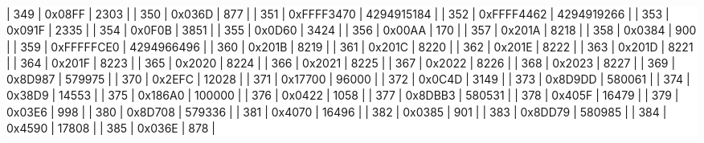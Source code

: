 |     349 | 0x08FF      |        2303 |
|     350 | 0x036D      |         877 |
|     351 | 0xFFFF3470  |  4294915184 |
|     352 | 0xFFFF4462  |  4294919266 |
|     353 | 0x091F      |        2335 |
|     354 | 0x0F0B      |        3851 |
|     355 | 0x0D60      |        3424 |
|     356 | 0x00AA      |         170 |
|     357 | 0x201A      |        8218 |
|     358 | 0x0384      |         900 |
|     359 | 0xFFFFFCE0  |  4294966496 |
|     360 | 0x201B      |        8219 |
|     361 | 0x201C      |        8220 |
|     362 | 0x201E      |        8222 |
|     363 | 0x201D      |        8221 |
|     364 | 0x201F      |        8223 |
|     365 | 0x2020      |        8224 |
|     366 | 0x2021      |        8225 |
|     367 | 0x2022      |        8226 |
|     368 | 0x2023      |        8227 |
|     369 | 0x8D987     |      579975 |
|     370 | 0x2EFC      |       12028 |
|     371 | 0x17700     |       96000 |
|     372 | 0x0C4D      |        3149 |
|     373 | 0x8D9DD     |      580061 |
|     374 | 0x38D9      |       14553 |
|     375 | 0x186A0     |      100000 |
|     376 | 0x0422      |        1058 |
|     377 | 0x8DBB3     |      580531 |
|     378 | 0x405F      |       16479 |
|     379 | 0x03E6      |         998 |
|     380 | 0x8D708     |      579336 |
|     381 | 0x4070      |       16496 |
|     382 | 0x0385      |         901 |
|     383 | 0x8DD79     |      580985 |
|     384 | 0x4590      |       17808 |
|     385 | 0x036E      |         878 |